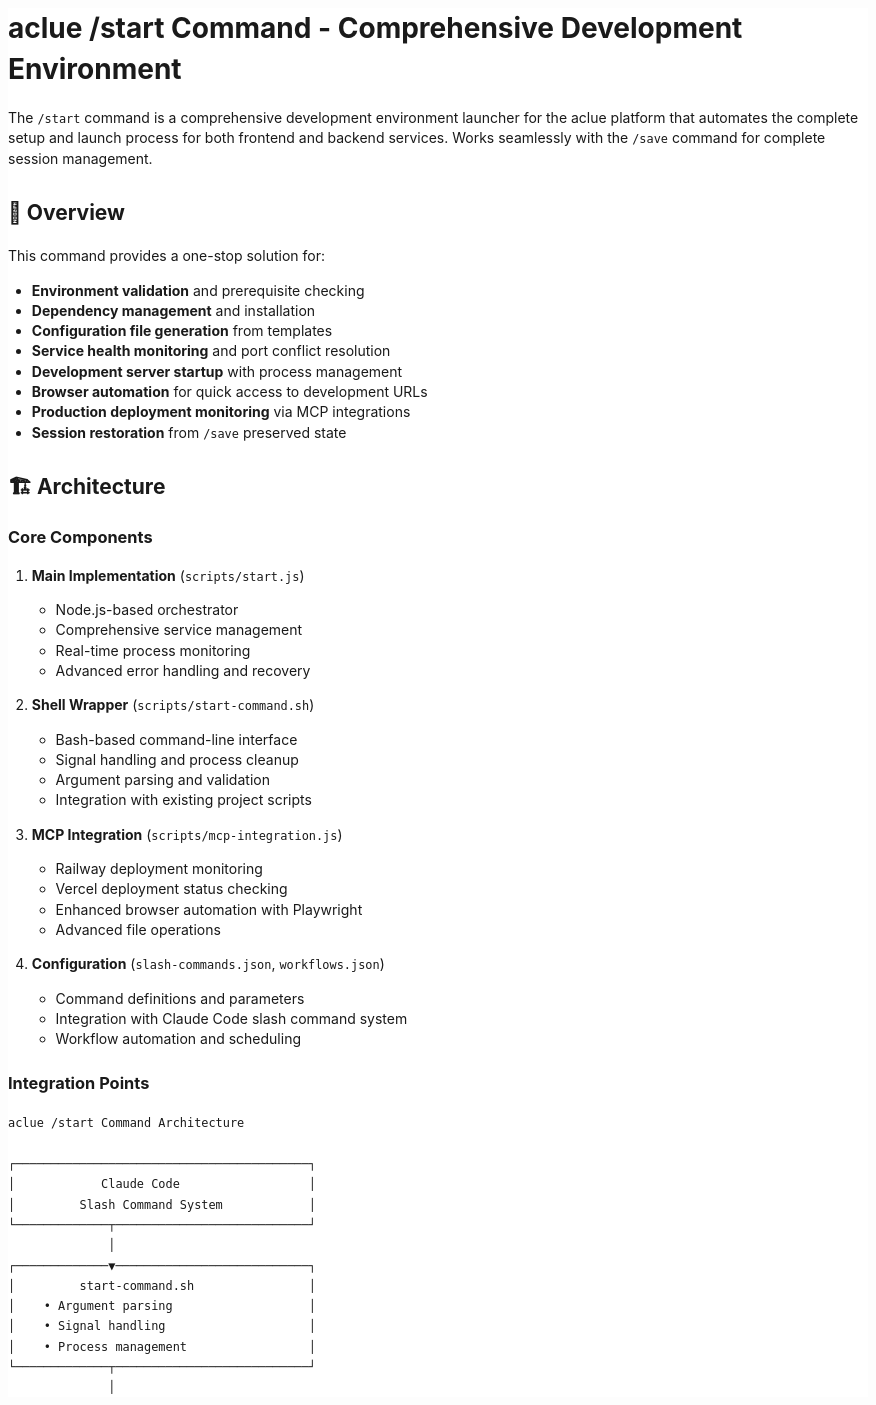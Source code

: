 # aclue /start Command - Comprehensive Development Environment

The `/start` command is a comprehensive development environment launcher for the aclue platform that automates the complete setup and launch process for both frontend and backend services. Works seamlessly with the `/save` command for complete session management.

## 🎯 Overview

This command provides a one-stop solution for:
- **Environment validation** and prerequisite checking
- **Dependency management** and installation
- **Configuration file generation** from templates
- **Service health monitoring** and port conflict resolution
- **Development server startup** with process management
- **Browser automation** for quick access to development URLs
- **Production deployment monitoring** via MCP integrations
- **Session restoration** from `/save` preserved state

## 🏗️ Architecture

### Core Components

1. **Main Implementation** (`scripts/start.js`)
   - Node.js-based orchestrator
   - Comprehensive service management
   - Real-time process monitoring
   - Advanced error handling and recovery

2. **Shell Wrapper** (`scripts/start-command.sh`)  
   - Bash-based command-line interface
   - Signal handling and process cleanup
   - Argument parsing and validation
   - Integration with existing project scripts

3. **MCP Integration** (`scripts/mcp-integration.js`)
   - Railway deployment monitoring
   - Vercel deployment status checking
   - Enhanced browser automation with Playwright
   - Advanced file operations

4. **Configuration** (`slash-commands.json`, `workflows.json`)
   - Command definitions and parameters
   - Integration with Claude Code slash command system
   - Workflow automation and scheduling

### Integration Points

```
aclue /start Command Architecture

┌─────────────────────────────────────────┐
│            Claude Code                  │
│         Slash Command System            │
└─────────────┬───────────────────────────┘
              │
┌─────────────▼───────────────────────────┐
│         start-command.sh                │
│    • Argument parsing                   │
│    • Signal handling                    │
│    • Process management                 │
└─────────────┬───────────────────────────┘
              │
```